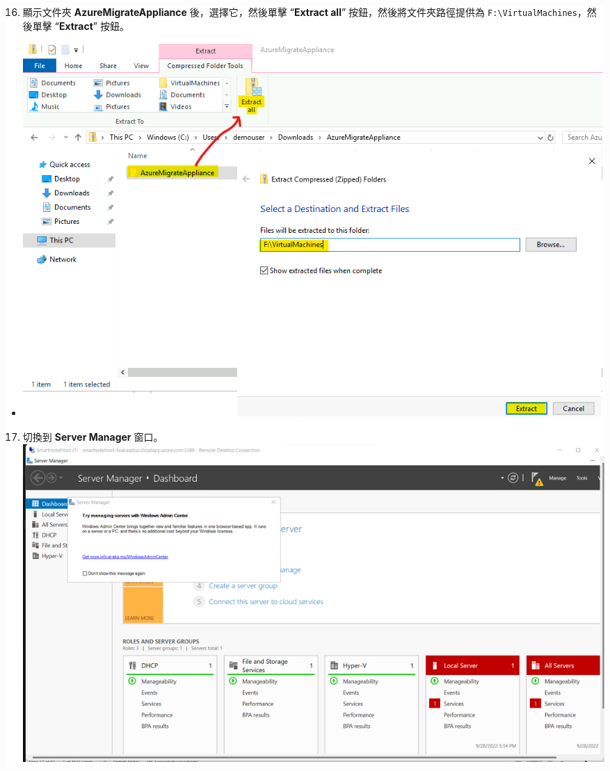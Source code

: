 16. 顯示文件夾 **AzureMigrateAppliance** 後，選擇它，然後單擊 “**Extract
    all**” 按鈕，然後將文件夾路徑提供為 `F:\VirtualMachines`，然後單擊
    “**Extract**” 按鈕。

- ![](./media/image27.png)

17. 切換到 **Server Manager** 窗口。  ![](./media/image28.png)
